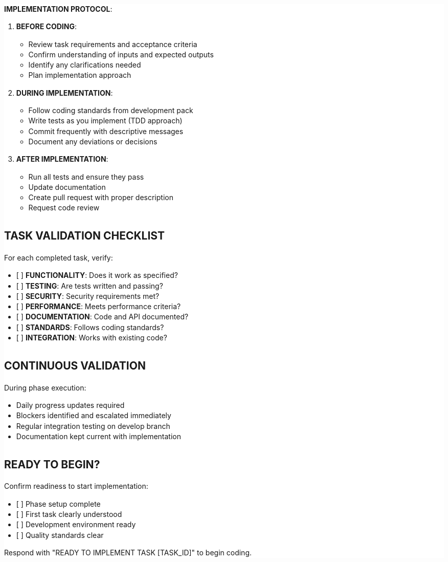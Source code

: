 **IMPLEMENTATION PROTOCOL**:

1. **BEFORE CODING**:

   * Review task requirements and acceptance criteria
   * Confirm understanding of inputs and expected outputs
   * Identify any clarifications needed
   * Plan implementation approach

2. **DURING IMPLEMENTATION**:

   * Follow coding standards from development pack
   * Write tests as you implement (TDD approach)
   * Commit frequently with descriptive messages
   * Document any deviations or decisions

3. **AFTER IMPLEMENTATION**:

   * Run all tests and ensure they pass
   * Update documentation
   * Create pull request with proper description
   * Request code review

## TASK VALIDATION CHECKLIST

For each completed task, verify:

* \[ ] **FUNCTIONALITY**: Does it work as specified?
* \[ ] **TESTING**: Are tests written and passing?
* \[ ] **SECURITY**: Security requirements met?
* \[ ] **PERFORMANCE**: Meets performance criteria?
* \[ ] **DOCUMENTATION**: Code and API documented?
* \[ ] **STANDARDS**: Follows coding standards?
* \[ ] **INTEGRATION**: Works with existing code?

## CONTINUOUS VALIDATION

During phase execution:

* Daily progress updates required
* Blockers identified and escalated immediately
* Regular integration testing on develop branch
* Documentation kept current with implementation

## READY TO BEGIN?

Confirm readiness to start implementation:

* \[ ] Phase setup complete
* \[ ] First task clearly understood
* \[ ] Development environment ready
* \[ ] Quality standards clear

Respond with "READY TO IMPLEMENT TASK \[TASK\_ID]" to begin coding.
